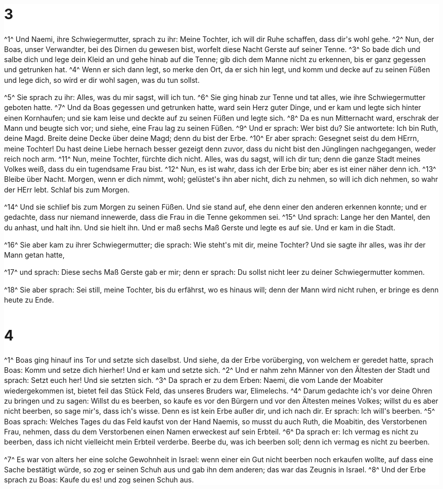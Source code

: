 # 3
^1^ Und Naemi, ihre Schwiegermutter, sprach zu ihr: Meine Tochter, ich will dir Ruhe schaffen, dass dir's wohl gehe. ^2^ Nun, der Boas, unser Verwandter, bei des Dirnen du gewesen bist, worfelt diese Nacht Gerste auf seiner Tenne. ^3^ So bade dich und salbe dich und lege dein Kleid an und gehe hinab auf die Tenne; gib dich dem Manne nicht zu erkennen, bis er ganz gegessen und getrunken hat. ^4^ Wenn er sich dann legt, so merke den Ort, da er sich hin legt, und komm und decke auf zu seinen Füßen und lege dich, so wird er dir wohl sagen, was du tun sollst. 

^5^ Sie sprach zu ihr: Alles, was du mir sagst, will ich tun. ^6^ Sie ging hinab zur Tenne und tat alles, wie ihre Schwiegermutter geboten hatte. ^7^ Und da Boas gegessen und getrunken hatte, ward sein Herz guter Dinge, und er kam und legte sich hinter einen Kornhaufen; und sie kam leise und deckte auf zu seinen Füßen und legte sich. ^8^ Da es nun Mitternacht ward, erschrak der Mann und beugte sich vor; und siehe, eine Frau lag zu seinen Füßen. ^9^ Und er sprach: Wer bist du? Sie antwortete: Ich bin Ruth, deine Magd. Breite deine Decke über deine Magd; denn du bist der Erbe. ^10^ Er aber sprach: Gesegnet seist du dem HErrn, meine Tochter! Du hast deine Liebe hernach besser gezeigt denn zuvor, dass du nicht bist den Jünglingen nachgegangen, weder reich noch arm. ^11^ Nun, meine Tochter, fürchte dich nicht. Alles, was du sagst, will ich dir tun; denn die ganze Stadt meines Volkes weiß, dass du ein tugendsame Frau bist. ^12^ Nun, es ist wahr, dass ich der Erbe bin; aber es ist einer näher denn ich. ^13^ Bleibe über Nacht. Morgen, wenn er dich nimmt, wohl; gelüstet's ihn aber nicht, dich zu nehmen, so will ich dich nehmen, so wahr der HErr lebt. Schlaf bis zum Morgen. 

^14^ Und sie schlief bis zum Morgen zu seinen Füßen. Und sie stand auf, ehe denn einer den anderen erkennen konnte; und er gedachte, dass nur niemand innewerde, dass die Frau in die Tenne gekommen sei. ^15^ Und sprach: Lange her den Mantel, den du anhast, und halt ihn. Und sie hielt ihn. Und er maß sechs Maß Gerste und legte es auf sie. Und er kam in die Stadt. 

^16^ Sie aber kam zu ihrer Schwiegermutter; die sprach: Wie steht's mit dir, meine Tochter? Und sie sagte ihr alles, was ihr der Mann getan hatte, 

^17^ und sprach: Diese sechs Maß Gerste gab er mir; denn er sprach: Du sollst nicht leer zu deiner Schwiegermutter kommen. 

^18^ Sie aber sprach: Sei still, meine Tochter, bis du erfährst, wo es hinaus will; denn der Mann wird nicht ruhen, er bringe es denn heute zu Ende.

# 4
^1^ Boas ging hinauf ins Tor und setzte sich daselbst. Und siehe, da der Erbe vorüberging, von welchem er geredet hatte, sprach Boas: Komm und setze dich hierher! Und er kam und setzte sich. ^2^ Und er nahm zehn Männer von den Ältesten der Stadt und sprach: Setzt euch her! Und sie setzten sich. ^3^ Da sprach er zu dem Erben: Naemi, die vom Lande der Moabiter wiedergekommen ist, bietet feil das Stück Feld, das unseres Bruders war, Elimelechs. ^4^ Darum gedachte ich's vor deine Ohren zu bringen und zu sagen: Willst du es beerben, so kaufe es vor den Bürgern und vor den Ältesten meines Volkes; willst du es aber nicht beerben, so sage mir's, dass ich's wisse. Denn es ist kein Erbe außer dir, und ich nach dir. Er sprach: Ich will's beerben. ^5^ Boas sprach: Welches Tages du das Feld kaufst von der Hand Naemis, so musst du auch Ruth, die Moabitin, des Verstorbenen Frau, nehmen, dass du dem Verstorbenen einen Namen erweckest auf sein Erbteil. ^6^ Da sprach er: Ich vermag es nicht zu beerben, dass ich nicht vielleicht mein Erbteil verderbe. Beerbe du, was ich beerben soll; denn ich vermag es nicht zu beerben. 

^7^ Es war von alters her eine solche Gewohnheit in Israel: wenn einer ein Gut nicht beerben noch erkaufen wollte, auf dass eine Sache bestätigt würde, so zog er seinen Schuh aus und gab ihn dem anderen; das war das Zeugnis in Israel. ^8^ Und der Erbe sprach zu Boas: Kaufe du es! und zog seinen Schuh aus. 
